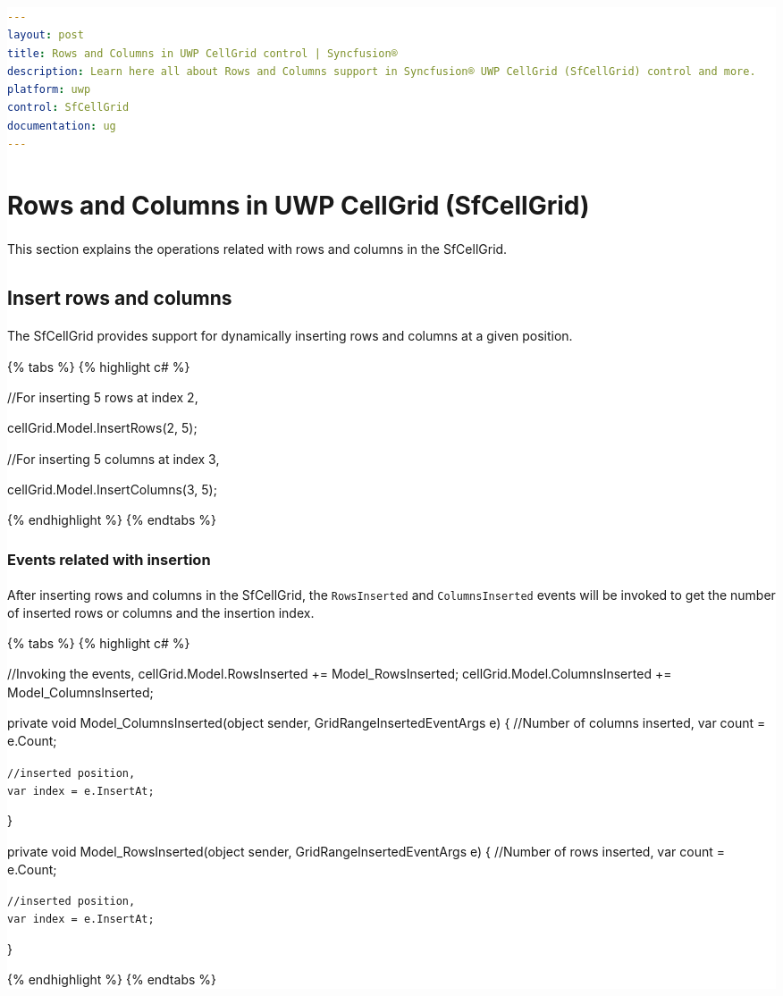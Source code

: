 ```yaml
---
layout: post
title: Rows and Columns in UWP CellGrid control | Syncfusion®
description: Learn here all about Rows and Columns support in Syncfusion® UWP CellGrid (SfCellGrid) control and more.
platform: uwp
control: SfCellGrid
documentation: ug
---
```


# Rows and Columns in UWP CellGrid (SfCellGrid)

This section explains the operations related with rows and columns in the SfCellGrid.

## Insert rows and columns

The SfCellGrid provides support for dynamically inserting rows and columns at a given position. 

{% tabs %}
{% highlight c# %}

//For inserting 5 rows at index 2,

cellGrid.Model.InsertRows(2, 5);

//For inserting 5 columns at index 3,

cellGrid.Model.InsertColumns(3, 5);

{% endhighlight %}
{% endtabs %}

### Events related with insertion

After inserting rows and columns in the SfCellGrid, the `RowsInserted` and `ColumnsInserted` events will be invoked to get the number of inserted rows or columns and the insertion index.

{% tabs %}
{% highlight c# %}

//Invoking the events,
cellGrid.Model.RowsInserted += Model_RowsInserted;
cellGrid.Model.ColumnsInserted += Model_ColumnsInserted;

private void Model_ColumnsInserted(object sender, GridRangeInsertedEventArgs e)
{
    //Number of columns inserted,
    var count = e.Count;

    //inserted position,
    var index = e.InsertAt;
}

private void Model_RowsInserted(object sender, GridRangeInsertedEventArgs e)
{
    //Number of rows inserted,
    var count = e.Count;

    //inserted position,
    var index = e.InsertAt;
}

{% endhighlight %}
{% endtabs %}
